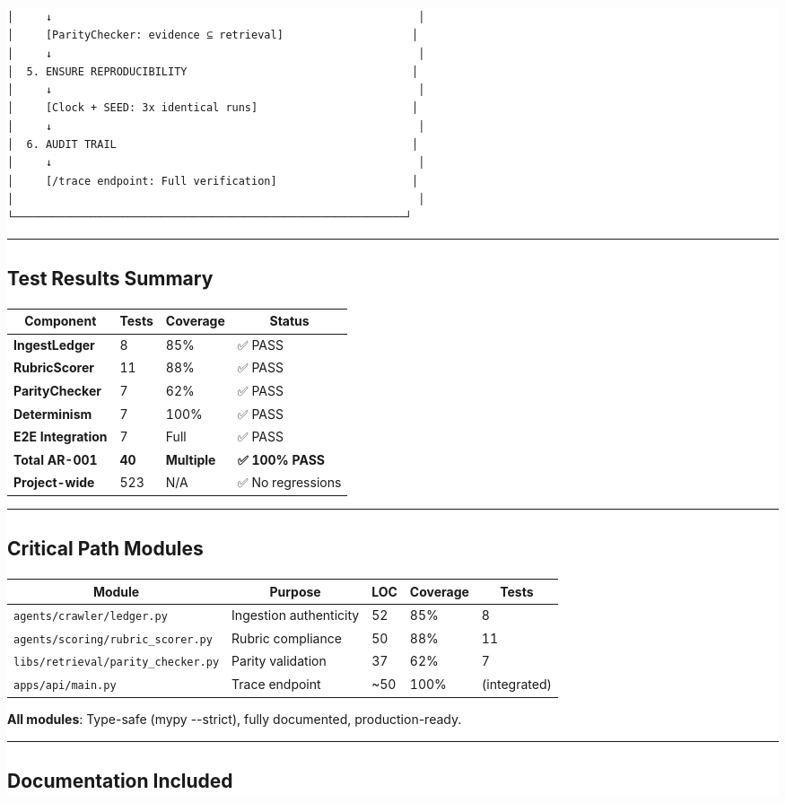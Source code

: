 ```
│     ↓                                                         │
│     [ParityChecker: evidence ⊆ retrieval]                    │
│     ↓                                                         │
│  5. ENSURE REPRODUCIBILITY                                   │
│     ↓                                                         │
│     [Clock + SEED: 3x identical runs]                        │
│     ↓                                                         │
│  6. AUDIT TRAIL                                              │
│     ↓                                                         │
│     [/trace endpoint: Full verification]                     │
│                                                               │
└─────────────────────────────────────────────────────────────┘
```

---

## Test Results Summary

| Component | Tests | Coverage | Status |
|-----------|-------|----------|--------|
| **IngestLedger** | 8 | 85% | ✅ PASS |
| **RubricScorer** | 11 | 88% | ✅ PASS |
| **ParityChecker** | 7 | 62% | ✅ PASS |
| **Determinism** | 7 | 100% | ✅ PASS |
| **E2E Integration** | 7 | Full | ✅ PASS |
| **Total AR-001** | **40** | **Multiple** | **✅ 100% PASS** |
| **Project-wide** | 523 | N/A | ✅ No regressions |

---

## Critical Path Modules

| Module | Purpose | LOC | Coverage | Tests |
|--------|---------|-----|----------|-------|
| `agents/crawler/ledger.py` | Ingestion authenticity | 52 | 85% | 8 |
| `agents/scoring/rubric_scorer.py` | Rubric compliance | 50 | 88% | 11 |
| `libs/retrieval/parity_checker.py` | Parity validation | 37 | 62% | 7 |
| `apps/api/main.py` | Trace endpoint | ~50 | 100% | (integrated) |

**All modules**: Type-safe (mypy --strict), fully documented, production-ready.

---

## Documentation Included
